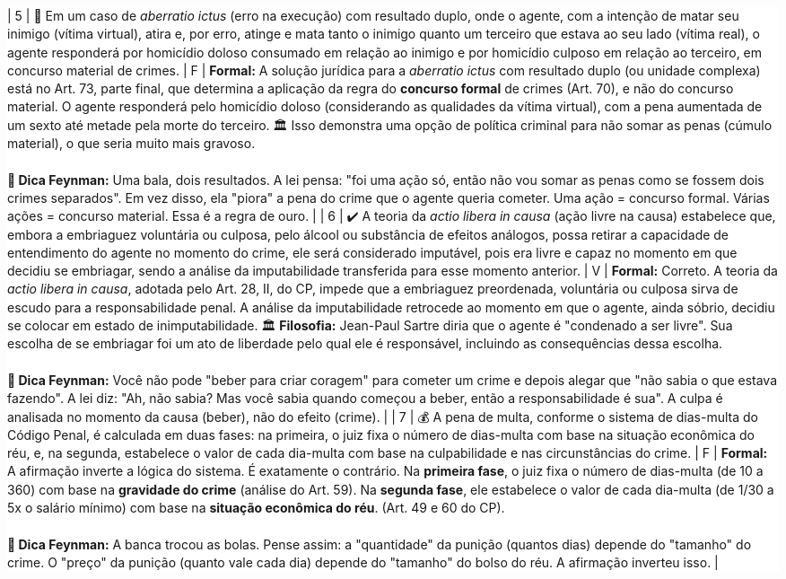 | 5   | 🎯 Em um caso de *aberratio ictus* (erro na execução) com resultado duplo, onde o agente, com a intenção de matar seu inimigo (vítima virtual), atira e, por erro, atinge e mata tanto o inimigo quanto um terceiro que estava ao seu lado (vítima real), o agente responderá por homicídio doloso consumado em relação ao inimigo e por homicídio culposo em relação ao terceiro, em concurso material de crimes.                                                                                                                                         | F        | **Formal:** A solução jurídica para a *aberratio ictus* com resultado duplo (ou unidade complexa) está no Art. 73, parte final, que determina a aplicação da regra do **concurso formal** de crimes (Art. 70), e não do concurso material. O agente responderá pelo homicídio doloso (considerando as qualidades da vítima virtual), com a pena aumentada de um sexto até metade pela morte do terceiro. 🏛️ Isso demonstra uma opção de política criminal para não somar as penas (cúmulo material), o que seria muito mais gravoso. <br/><br/> **🧠 Dica Feynman:** Uma bala, dois resultados. A lei pensa: "foi uma ação só, então não vou somar as penas como se fossem dois crimes separados". Em vez disso, ela "piora" a pena do crime que o agente queria cometer. Uma ação = concurso formal. Várias ações = concurso material. Essa é a regra de ouro.                                                                                                                                                                                                                                                                       |
| 6   | ✔️ A teoria da *actio libera in causa* (ação livre na causa) estabelece que, embora a embriaguez voluntária ou culposa, pelo álcool ou substância de efeitos análogos, possa retirar a capacidade de entendimento do agente no momento do crime, ele será considerado imputável, pois era livre e capaz no momento em que decidiu se embriagar, sendo a análise da imputabilidade transferida para esse momento anterior.                                                                                                                                  | V        | **Formal:** Correto. A teoria da *actio libera in causa*, adotada pelo Art. 28, II, do CP, impede que a embriaguez preordenada, voluntária ou culposa sirva de escudo para a responsabilidade penal. A análise da imputabilidade retrocede ao momento em que o agente, ainda sóbrio, decidiu se colocar em estado de inimputabilidade. 🏛️ **Filosofia:** Jean-Paul Sartre diria que o agente é "condenado a ser livre". Sua escolha de se embriagar foi um ato de liberdade pelo qual ele é responsável, incluindo as consequências dessa escolha. <br/><br/> **🧠 Dica Feynman:** Você não pode "beber para criar coragem" para cometer um crime e depois alegar que "não sabia o que estava fazendo". A lei diz: "Ah, não sabia? Mas você sabia quando começou a beber, então a responsabilidade é sua". A culpa é analisada no momento da causa (beber), não do efeito (crime).                                                                                                                                                                                                                                                    |
| 7   | 💰 A pena de multa, conforme o sistema de dias-multa do Código Penal, é calculada em duas fases: na primeira, o juiz fixa o número de dias-multa com base na situação econômica do réu, e, na segunda, estabelece o valor de cada dia-multa com base na culpabilidade e nas circunstâncias do crime.                                                                                                                                                                                                                                                       | F        | **Formal:** A afirmação inverte a lógica do sistema. É exatamente o contrário. Na **primeira fase**, o juiz fixa o número de dias-multa (de 10 a 360) com base na **gravidade do crime** (análise do Art. 59). Na **segunda fase**, ele estabelece o valor de cada dia-multa (de 1/30 a 5x o salário mínimo) com base na **situação econômica do réu**. (Art. 49 e 60 do CP). <br/><br/> **🧠 Dica Feynman:** A banca trocou as bolas. Pense assim: a "quantidade" da punição (quantos dias) depende do "tamanho" do crime. O "preço" da punição (quanto vale cada dia) depende do "tamanho" do bolso do réu. A afirmação inverteu isso.                                                                                                                                                                                                                                                                                                                                                                                                                                                                                               |